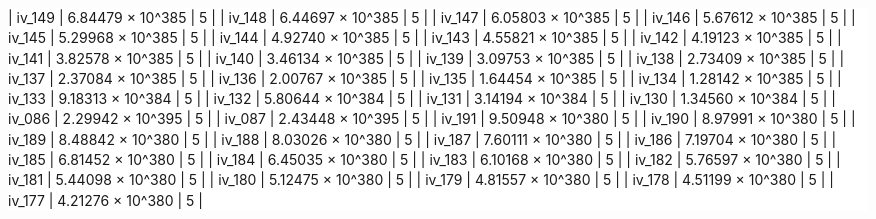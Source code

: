 | iv_149 | 6.84479 × 10^385 | 5 |
| iv_148 | 6.44697 × 10^385 | 5 |
| iv_147 | 6.05803 × 10^385 | 5 |
| iv_146 | 5.67612 × 10^385 | 5 |
| iv_145 | 5.29968 × 10^385 | 5 |
| iv_144 | 4.92740 × 10^385 | 5 |
| iv_143 | 4.55821 × 10^385 | 5 |
| iv_142 | 4.19123 × 10^385 | 5 |
| iv_141 | 3.82578 × 10^385 | 5 |
| iv_140 | 3.46134 × 10^385 | 5 |
| iv_139 | 3.09753 × 10^385 | 5 |
| iv_138 | 2.73409 × 10^385 | 5 |
| iv_137 | 2.37084 × 10^385 | 5 |
| iv_136 | 2.00767 × 10^385 | 5 |
| iv_135 | 1.64454 × 10^385 | 5 |
| iv_134 | 1.28142 × 10^385 | 5 |
| iv_133 | 9.18313 × 10^384 | 5 |
| iv_132 | 5.80644 × 10^384 | 5 |
| iv_131 | 3.14194 × 10^384 | 5 |
| iv_130 | 1.34560 × 10^384 | 5 |
| iv_086 | 2.29942 × 10^395 | 5 |
| iv_087 | 2.43448 × 10^395 | 5 |
| iv_191 | 9.50948 × 10^380 | 5 |
| iv_190 | 8.97991 × 10^380 | 5 |
| iv_189 | 8.48842 × 10^380 | 5 |
| iv_188 | 8.03026 × 10^380 | 5 |
| iv_187 | 7.60111 × 10^380 | 5 |
| iv_186 | 7.19704 × 10^380 | 5 |
| iv_185 | 6.81452 × 10^380 | 5 |
| iv_184 | 6.45035 × 10^380 | 5 |
| iv_183 | 6.10168 × 10^380 | 5 |
| iv_182 | 5.76597 × 10^380 | 5 |
| iv_181 | 5.44098 × 10^380 | 5 |
| iv_180 | 5.12475 × 10^380 | 5 |
| iv_179 | 4.81557 × 10^380 | 5 |
| iv_178 | 4.51199 × 10^380 | 5 |
| iv_177 | 4.21276 × 10^380 | 5 |